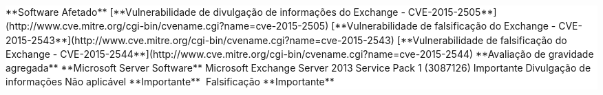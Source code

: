 </td>
</tr>
<tr>
<td style="border:1px solid black;">
**Software Afetado**

</td>
<td style="border:1px solid black;">
[**Vulnerabilidade de divulgação de informações do Exchange - CVE-2015-2505**](http://www.cve.mitre.org/cgi-bin/cvename.cgi?name=cve-2015-2505)

</td>
<td style="border:1px solid black;">
[**Vulnerabilidade de falsificação do Exchange - CVE-2015-2543**](http://www.cve.mitre.org/cgi-bin/cvename.cgi?name=cve-2015-2543)

</td>
<td style="border:1px solid black;">
[**Vulnerabilidade de falsificação do Exchange - CVE-2015-2544**](http://www.cve.mitre.org/cgi-bin/cvename.cgi?name=cve-2015-2544)

</td>
<td style="border:1px solid black;">
**Avaliação de gravidade agregada**

</td>
</tr>
<tr>
<td style="border:1px solid black;" colspan="5">
**Microsoft Server Software**

</td>
</tr>
<tr>
<td style="border:1px solid black;">
Microsoft Exchange Server 2013 Service Pack 1  
(3087126)

</td>
<td style="border:1px solid black;">
Importante  
Divulgação de informações

</td>
<td style="border:1px solid black;">
Não aplicável

</td>
<td style="border:1px solid black;">
**Importante**   
Falsificação

</td>
<td style="border:1px solid black;">
**Importante**
